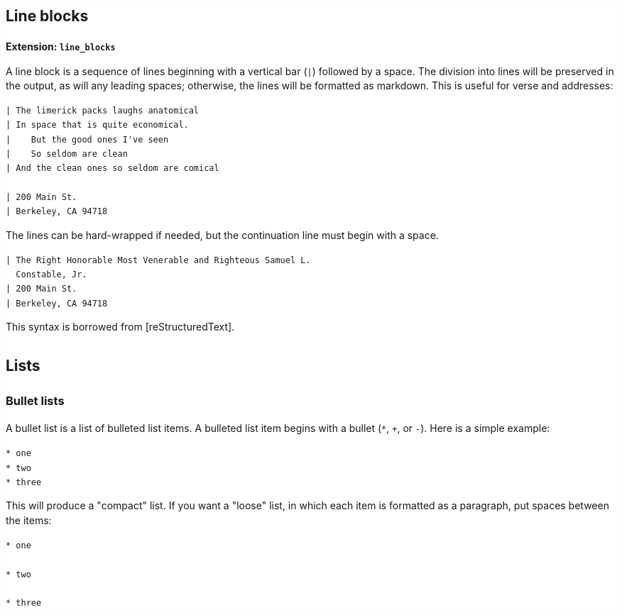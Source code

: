 Line blocks
-----------

**Extension: `line_blocks`**

A line block is a sequence of lines beginning with a vertical bar (`|`)
followed by a space.  The division into lines will be preserved in
the output, as will any leading spaces; otherwise, the lines will
be formatted as markdown.  This is useful for verse and addresses:

    | The limerick packs laughs anatomical
    | In space that is quite economical.
    |    But the good ones I've seen
    |    So seldom are clean
    | And the clean ones so seldom are comical

    | 200 Main St.
    | Berkeley, CA 94718

The lines can be hard-wrapped if needed, but the continuation
line must begin with a space.

    | The Right Honorable Most Venerable and Righteous Samuel L.
      Constable, Jr.
    | 200 Main St.
    | Berkeley, CA 94718

This syntax is borrowed from [reStructuredText].

Lists
-----

### Bullet lists ###

A bullet list is a list of bulleted list items.  A bulleted list
item begins with a bullet (`*`, `+`, or `-`).  Here is a simple
example:

    * one
    * two
    * three

This will produce a "compact" list. If you want a "loose" list, in which
each item is formatted as a paragraph, put spaces between the items:

    * one

    * two

    * three


[Cygwin]:  http://www.cygwin.com/
[`iconv`]: http://www.gnu.org/software/libiconv/
[CTAN]: http://www.ctan.org "Comprehensive TeX Archive Network"
[TeX Live]: http://www.tug.org/texlive/
[MacTeX]:   http://www.tug.org/mactex/
[LaTeXMathML]: http://math.etsu.edu/LaTeXMathML/
[jsMath]:  http://www.math.union.edu/~dpvc/jsmath/
[MathJax]: http://www.mathjax.org/
[gladTeX]:  http://ans.hsh.no/home/mgg/gladtex/
[mimeTeX]: http://www.forkosh.com/mimetex.html
[CSL]: http://CitationStyles.org
[^2]:  The point of this rule is to ensure that normal paragraphs
[^3]:  I have also been influenced by the suggestions of [David Wheeler](http://www.justatheory.com/computers/markup/modest-markdown-proposal.html).
[PHP Markdown Extra]: http://www.michelf.com/projects/php-markdown/extra/
[^4]:  This scheme is due to Michel Fortin, who proposed it on the
  [Emacs table mode]: http://table.sourceforge.net/
[^5]: This feature is not yet implemented for RTF, OpenDocument, or
  [MultiMarkdown]: http://fletcherpenney.net/multimarkdown/
[markdown]: http://daringfireball.net/projects/markdown/
[reStructuredText]: http://docutils.sourceforge.net/docs/ref/rst/introduction.html
[S5]: http://meyerweb.com/eric/tools/s5/
[Slidy]: http://www.w3.org/Talks/Tools/Slidy/
[Slideous]: http://goessner.net/articles/slideous/
[HTML]:  http://www.w3.org/TR/html40/
[HTML 5]:  http://www.w3.org/TR/html5/
[XHTML]:  http://www.w3.org/TR/xhtml1/
[LaTeX]: http://www.latex-project.org/
[beamer]: http://www.tex.ac.uk/CTAN/macros/latex/contrib/beamer
[ConTeXt]: http://www.pragma-ade.nl/
[RTF]:  http://en.wikipedia.org/wiki/Rich_Text_Format
[DocBook]:  http://www.docbook.org/
[OPML]: http://dev.opml.org/spec2.html
[OpenDocument]: http://opendocument.xml.org/
[ODT]: http://en.wikipedia.org/wiki/OpenDocument
[Textile]: http://redcloth.org/textile
[MediaWiki markup]: http://www.mediawiki.org/wiki/Help:Formatting
[Haddock markup]: http://www.haskell.org/haddock/doc/html/ch03s08.html
[groff man]: http://developer.apple.com/DOCUMENTATION/Darwin/Reference/ManPages/man7/groff_man.7.html
[Haskell]:  http://www.haskell.org/
[GNU Texinfo]: http://www.gnu.org/software/texinfo/
[Emacs Org-Mode]: http://orgmode.org
[AsciiDoc]: http://www.methods.co.nz/asciidoc/
[EPUB]: http://www.idpf.org/
[GPL]: http://www.gnu.org/copyleft/gpl.html "GNU General Public License"
[DZSlides]: http://paulrouget.com/dzslides/
[ISO 8601 format]: http://www.w3.org/TR/NOTE-datetime
[Word docx]: http://www.microsoft.com/interop/openup/openxml/default.aspx
[PDF]: http://www.adobe.com/pdf/
[reveal.js]: http://lab.hakim.se/reveal-js/
[FictionBook2]: http://www.fictionbook.org/index.php/Eng:XML_Schema_Fictionbook_2.1
[lua]: http://www.lua.org
[marc relators]: http://www.loc.gov/marc/relators/relaterm.html
[RFC5646]: http://tools.ietf.org/html/rfc5646
